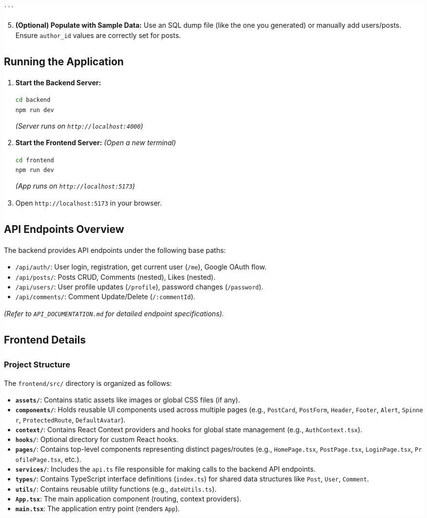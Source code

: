     ```
5.  **(Optional) Populate with Sample Data:** Use an SQL dump file (like the one you generated) or manually add users/posts. Ensure `author_id` values are correctly set for posts.

## Running the Application

1.  **Start the Backend Server:**
    ```bash
    cd backend
    npm run dev
    ```
    *(Server runs on `http://localhost:4000`)*

2.  **Start the Frontend Server:**
    *(Open a new terminal)*
    ```bash
    cd frontend
    npm run dev
    ```
    *(App runs on `http://localhost:5173`)*

3.  Open `http://localhost:5173` in your browser.

## API Endpoints Overview

The backend provides API endpoints under the following base paths:

* `/api/auth/`: User login, registration, get current user (`/me`), Google OAuth flow.
* `/api/posts/`: Posts CRUD, Comments (nested), Likes (nested).
* `/api/users/`: User profile updates (`/profile`), password changes (`/password`).
* `/api/comments/`: Comment Update/Delete (`/:commentId`).

*(Refer to `API_DOCUMENTATION.md` for detailed endpoint specifications).*

## Frontend Details

### Project Structure

The `frontend/src/` directory is organized as follows:

* **`assets/`**: Contains static assets like images or global CSS files (if any).
* **`components/`**: Holds reusable UI components used across multiple pages (e.g., `PostCard`, `PostForm`, `Header`, `Footer`, `Alert`, `Spinner`, `ProtectedRoute`, `DefaultAvatar`).
* **`context/`**: Contains React Context providers and hooks for global state management (e.g., `AuthContext.tsx`).
* **`hooks/`**: Optional directory for custom React hooks.
* **`pages/`**: Contains top-level components representing distinct pages/routes (e.g., `HomePage.tsx`, `PostPage.tsx`, `LoginPage.tsx`, `ProfilePage.tsx`, etc.).
* **`services/`**: Includes the `api.ts` file responsible for making calls to the backend API endpoints.
* **`types/`**: Contains TypeScript interface definitions (`index.ts`) for shared data structures like `Post`, `User`, `Comment`.
* **`utils/`**: Contains reusable utility functions (e.g., `dateUtils.ts`).
* **`App.tsx`**: The main application component (routing, context providers).
* **`main.tsx`**: The application entry point (renders `App`).
